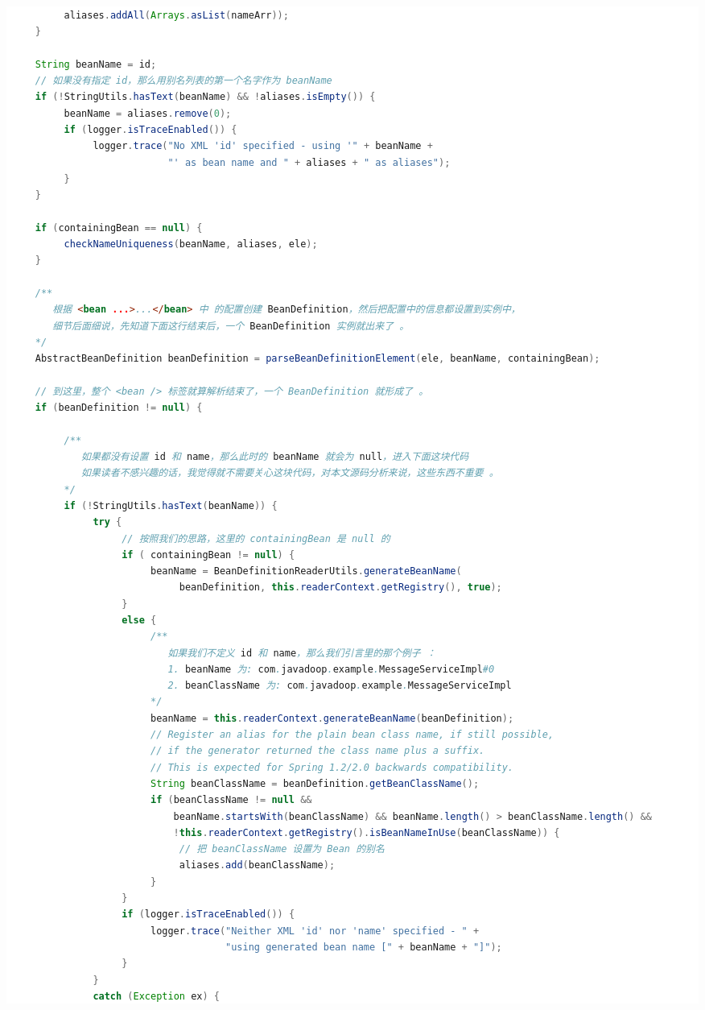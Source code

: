 ```java
          aliases.addAll(Arrays.asList(nameArr));
     }

     String beanName = id;
     // 如果没有指定 id，那么用别名列表的第一个名字作为 beanName 
     if (!StringUtils.hasText(beanName) && !aliases.isEmpty()) {
          beanName = aliases.remove(0);
          if (logger.isTraceEnabled()) {
               logger.trace("No XML 'id' specified - using '" + beanName +
                            "' as bean name and " + aliases + " as aliases");
          }
     }

     if (containingBean == null) {
          checkNameUniqueness(beanName, aliases, ele);
     }

     /**
        根据 <bean ...>...</bean> 中 的配置创建 BeanDefinition，然后把配置中的信息都设置到实例中，
        细节后面细说，先知道下面这行结束后，一个 BeanDefinition 实例就出来了 。
     */
     AbstractBeanDefinition beanDefinition = parseBeanDefinitionElement(ele, beanName, containingBean);
     
     // 到这里，整个 <bean /> 标签就算解析结束了，一个 BeanDefinition 就形成了 。
     if (beanDefinition != null) {
          
          /**
             如果都没有设置 id 和 name，那么此时的 beanName 就会为 null，进入下面这块代码
             如果读者不感兴趣的话，我觉得就不需要关心这块代码，对本文源码分析来说，这些东西不重要 。
          */
          if (!StringUtils.hasText(beanName)) {
               try {
                    // 按照我们的思路，这里的 containingBean 是 null 的
                    if ( containingBean != null) {
                         beanName = BeanDefinitionReaderUtils.generateBeanName(
                              beanDefinition, this.readerContext.getRegistry(), true);
                    }
                    else {
                         /**
                            如果我们不定义 id 和 name，那么我们引言里的那个例子 ：
                            1. beanName 为: com.javadoop.example.MessageServiceImpl#0
                            2. beanClassName 为: com.javadoop.example.MessageServiceImpl
                         */
                         beanName = this.readerContext.generateBeanName(beanDefinition);
                         // Register an alias for the plain bean class name, if still possible,
                         // if the generator returned the class name plus a suffix.
                         // This is expected for Spring 1.2/2.0 backwards compatibility.
                         String beanClassName = beanDefinition.getBeanClassName();
                         if (beanClassName != null &&
                             beanName.startsWith(beanClassName) && beanName.length() > beanClassName.length() &&
                             !this.readerContext.getRegistry().isBeanNameInUse(beanClassName)) {
                              // 把 beanClassName 设置为 Bean 的别名 
                              aliases.add(beanClassName);
                         }
                    }
                    if (logger.isTraceEnabled()) {
                         logger.trace("Neither XML 'id' nor 'name' specified - " +
                                      "using generated bean name [" + beanName + "]");
                    }
               }
               catch (Exception ex) {
```